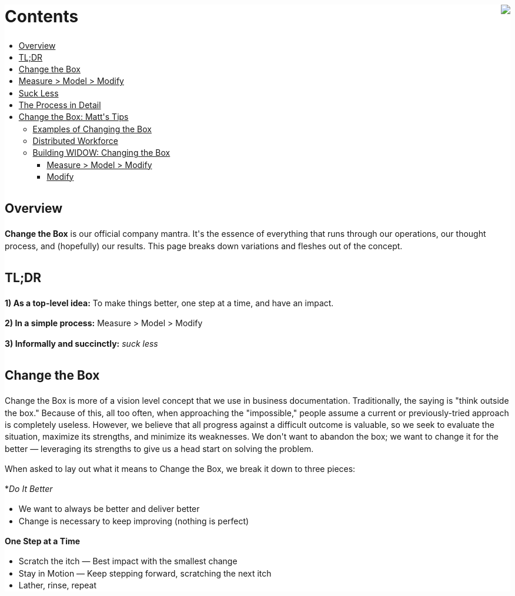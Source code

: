 <img align="right" src="https://github.com/braingu/tadpole/blob/master/images/TLP/TLPAmber.png">

# Contents

- [Overview](#overview)
- [TL;DR](#tldr)
- [Change the Box](#change-the-box)
- [Measure > Model > Modify](#measure--model--modify)
- [Suck Less](#suck-less)
- [The Process in Detail](#the-process-in-detail)
- [Change the Box: Matt's Tips](#change-the-box-matts-tips)
  * [Examples of Changing the Box](#examples-of-changing-the-box)
  * [Distributed Workforce](#distributed-workforce)
  * [Building WIDOW: Changing the Box](#building-widow-changing-the-box)
    + [Measure > Model > Modify](#measure--model--modify-1)
    + [Modify](#modify)


## Overview

**Change the Box** is our official company mantra. It's the essence of everything that runs through our operations, our thought process, and (hopefully) our results. This page breaks down variations and fleshes out of the concept.

## TL;DR

**1) As a top-level idea:**  To make things better, one step at a time, and have an impact.

**2) In a simple process:**  Measure > Model > Modify

**3) Informally and succinctly:**  _suck less_

## Change the Box

Change the Box is more of a vision level concept that we use in business documentation. Traditionally, the saying is "think outside the box." Because of this, all too often, when approaching the "impossible," people assume a current or previously-tried approach is completely useless. However, we believe that all progress against a difficult outcome is valuable, so we seek to evaluate the situation, maximize its strengths, and minimize its weaknesses. We don't want to abandon the box; we want to change it for the better &mdash; leveraging its strengths to give us a head start on solving the problem.

When asked to lay out what it means to Change the Box, we break it down to three pieces:

**Do It Better*
-   We want to always be better and deliver better
-   Change is necessary to keep improving (nothing is perfect)

**One Step at a Time**
-   Scratch the itch &mdash; Best impact with the smallest change
-   Stay in Motion &mdash; Keep stepping forward, scratching the next itch
-   Lather, rinse, repeat
